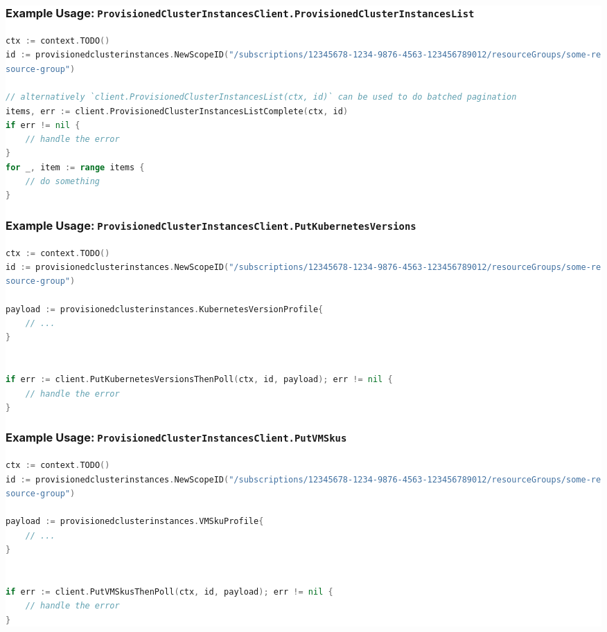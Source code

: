 
### Example Usage: `ProvisionedClusterInstancesClient.ProvisionedClusterInstancesList`

```go
ctx := context.TODO()
id := provisionedclusterinstances.NewScopeID("/subscriptions/12345678-1234-9876-4563-123456789012/resourceGroups/some-resource-group")

// alternatively `client.ProvisionedClusterInstancesList(ctx, id)` can be used to do batched pagination
items, err := client.ProvisionedClusterInstancesListComplete(ctx, id)
if err != nil {
	// handle the error
}
for _, item := range items {
	// do something
}
```


### Example Usage: `ProvisionedClusterInstancesClient.PutKubernetesVersions`

```go
ctx := context.TODO()
id := provisionedclusterinstances.NewScopeID("/subscriptions/12345678-1234-9876-4563-123456789012/resourceGroups/some-resource-group")

payload := provisionedclusterinstances.KubernetesVersionProfile{
	// ...
}


if err := client.PutKubernetesVersionsThenPoll(ctx, id, payload); err != nil {
	// handle the error
}
```


### Example Usage: `ProvisionedClusterInstancesClient.PutVMSkus`

```go
ctx := context.TODO()
id := provisionedclusterinstances.NewScopeID("/subscriptions/12345678-1234-9876-4563-123456789012/resourceGroups/some-resource-group")

payload := provisionedclusterinstances.VMSkuProfile{
	// ...
}


if err := client.PutVMSkusThenPoll(ctx, id, payload); err != nil {
	// handle the error
}
```
